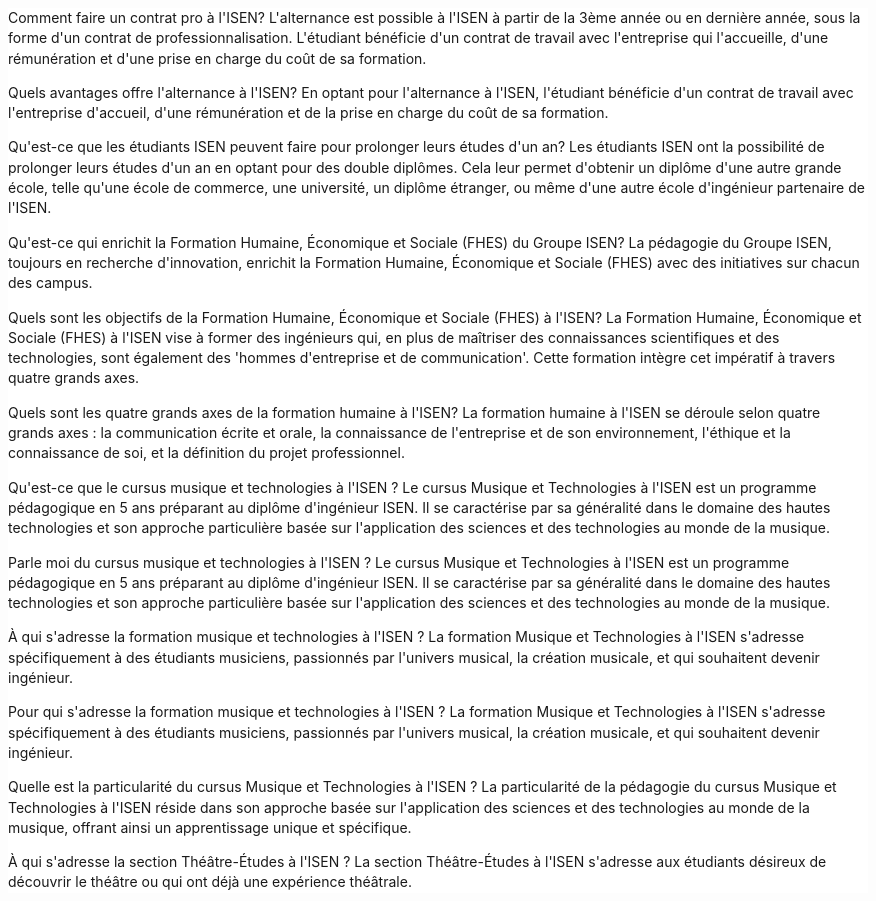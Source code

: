 Comment faire un contrat pro à l'ISEN?
L'alternance est possible à l'ISEN à partir de la 3ème année ou en dernière année, sous la forme d'un contrat de professionnalisation. L'étudiant bénéficie d'un contrat de travail avec l'entreprise qui l'accueille, d'une rémunération et d'une prise en charge du coût de sa formation.

Quels avantages offre l'alternance à l'ISEN?
En optant pour l'alternance à l'ISEN, l'étudiant bénéficie d'un contrat de travail avec l'entreprise d'accueil, d'une rémunération et de la prise en charge du coût de sa formation.

Qu'est-ce que les étudiants ISEN peuvent faire pour prolonger leurs études d'un an?
Les étudiants ISEN ont la possibilité de prolonger leurs études d'un an en optant pour des double diplômes. Cela leur permet d'obtenir un diplôme d'une autre grande école, telle qu'une école de commerce, une université, un diplôme étranger, ou même d'une autre école d'ingénieur partenaire de l'ISEN.

Qu'est-ce qui enrichit la Formation Humaine, Économique et Sociale (FHES) du Groupe ISEN?
La pédagogie du Groupe ISEN, toujours en recherche d'innovation, enrichit la Formation Humaine, Économique et Sociale (FHES) avec des initiatives sur chacun des campus.

Quels sont les objectifs de la Formation Humaine, Économique et Sociale (FHES) à l'ISEN?
La Formation Humaine, Économique et Sociale (FHES) à l'ISEN vise à former des ingénieurs qui, en plus de maîtriser des connaissances scientifiques et des technologies, sont également des 'hommes d'entreprise et de communication'. Cette formation intègre cet impératif à travers quatre grands axes.

Quels sont les quatre grands axes de la formation humaine à l'ISEN?
La formation humaine à l'ISEN se déroule selon quatre grands axes : la communication écrite et orale, la connaissance de l'entreprise et de son environnement, l'éthique et la connaissance de soi, et la définition du projet professionnel.

Qu'est-ce que le cursus musique et technologies à l'ISEN ?
Le cursus Musique et Technologies à l'ISEN est un programme pédagogique en 5 ans préparant au diplôme d'ingénieur ISEN. Il se caractérise par sa généralité dans le domaine des hautes technologies et son approche particulière basée sur l'application des sciences et des technologies au monde de la musique.

Parle moi du cursus musique et technologies à l'ISEN ?
Le cursus Musique et Technologies à l'ISEN est un programme pédagogique en 5 ans préparant au diplôme d'ingénieur ISEN. Il se caractérise par sa généralité dans le domaine des hautes technologies et son approche particulière basée sur l'application des sciences et des technologies au monde de la musique.

À qui s'adresse la formation musique et technologies à l'ISEN ?
La formation Musique et Technologies à l'ISEN s'adresse spécifiquement à des étudiants musiciens, passionnés par l'univers musical, la création musicale, et qui souhaitent devenir ingénieur.

Pour qui s'adresse la formation musique et technologies à l'ISEN ?
La formation Musique et Technologies à l'ISEN s'adresse spécifiquement à des étudiants musiciens, passionnés par l'univers musical, la création musicale, et qui souhaitent devenir ingénieur.

Quelle est la particularité du cursus Musique et Technologies à l'ISEN ?
La particularité de la pédagogie du cursus Musique et Technologies à l'ISEN réside dans son approche basée sur l'application des sciences et des technologies au monde de la musique, offrant ainsi un apprentissage unique et spécifique.

À qui s'adresse la section Théâtre-Études à l'ISEN ?
La section Théâtre-Études à l'ISEN s'adresse aux étudiants désireux de découvrir le théâtre ou qui ont déjà une expérience théâtrale.
